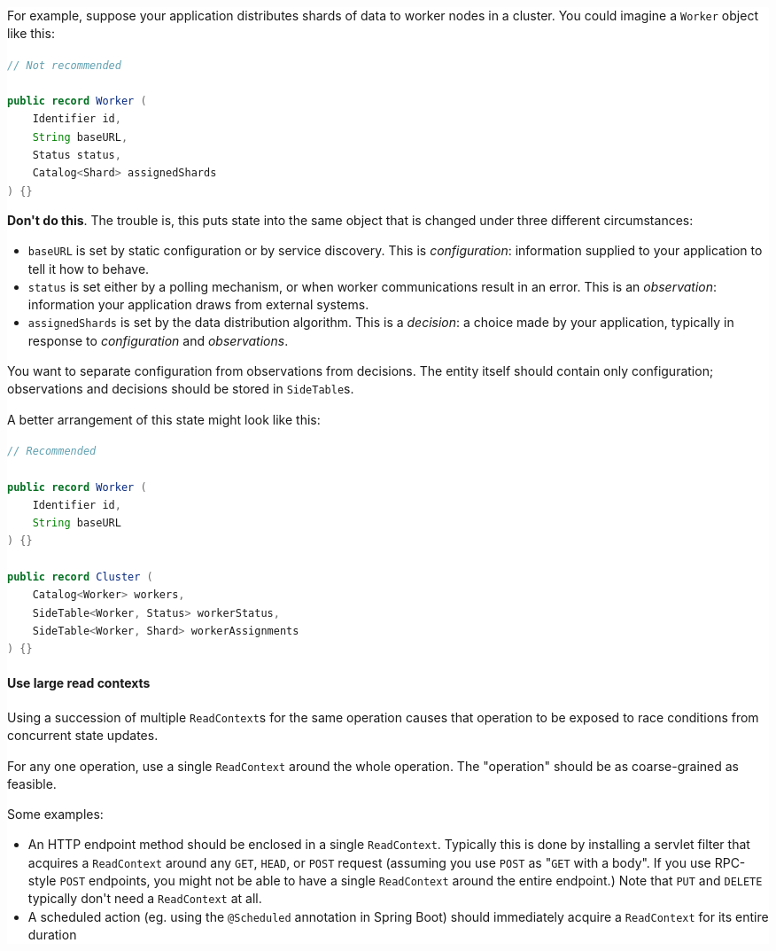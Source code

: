For example, suppose your application distributes shards of data to worker nodes in a cluster.
You could imagine a `Worker` object like this:

``` java
// Not recommended

public record Worker (
	Identifier id,
	String baseURL,
	Status status,
	Catalog<Shard> assignedShards
) {}
```

 **Don't do this**. The trouble is, this puts state into the same object that is changed under three different circumstances:
- `baseURL` is set by static configuration or by service discovery. This is _configuration_: information supplied to your application to tell it how to behave.
- `status` is set either by a polling mechanism, or when worker communications result in an error. This is an _observation_: information your application draws from external systems.
- `assignedShards` is set by the data distribution algorithm. This is a _decision_: a choice made by your application, typically in response to _configuration_ and _observations_.

You want to separate configuration from observations from decisions.
The entity itself should contain only configuration; observations and decisions should be stored in `SideTable`s.

A better arrangement of this state might look like this:

``` java
// Recommended

public record Worker (
	Identifier id,
	String baseURL
) {}

public record Cluster (
	Catalog<Worker> workers,
	SideTable<Worker, Status> workerStatus,
	SideTable<Worker, Shard> workerAssignments
) {}
```

#### Use large read contexts

Using a succession of multiple `ReadContext`s for the same operation causes that operation to be exposed to race conditions from concurrent state updates.

For any one operation, use a single `ReadContext` around the whole operation.
The "operation" should be as coarse-grained as feasible.

Some examples:
- An HTTP endpoint method should be enclosed in a single `ReadContext`. Typically this is done by installing a servlet filter that acquires a `ReadContext` around any `GET`, `HEAD`, or `POST` request (assuming you use `POST` as "`GET` with a body". If you use RPC-style `POST` endpoints, you might not be able to have a single `ReadContext` around the entire endpoint.) Note that `PUT` and `DELETE` typically don't need a `ReadContext` at all.
- A scheduled action (eg. using the `@Scheduled` annotation in Spring Boot) should immediately acquire a `ReadContext` for its entire duration
